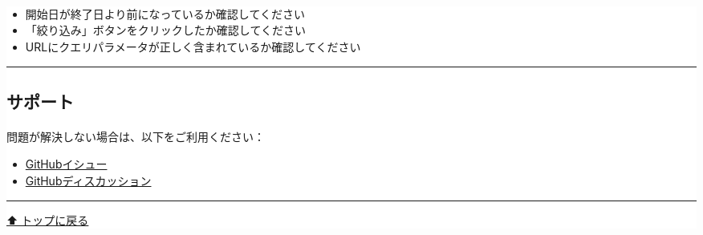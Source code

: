 - 開始日が終了日より前になっているか確認してください
- 「絞り込み」ボタンをクリックしたか確認してください
- URLにクエリパラメータが正しく含まれているか確認してください

---

## サポート

問題が解決しない場合は、以下をご利用ください：

- [GitHubイシュー](https://github.com/YOUR_USERNAME/Personal-Finance-Dashboard/issues)
- [GitHubディスカッション](https://github.com/YOUR_USERNAME/Personal-Finance-Dashboard/discussions)

---

[⬆ トップに戻る](#-使用要領--usage-guide)
